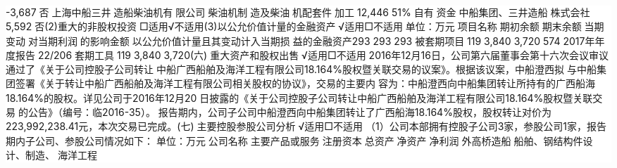 -3,687
否
上海中船三井
造船柴油机有
限公司
柴油机制
造及柴油
机配套件
加工
12,446
51%
自有
资金
中船集团、三井造船
株式会社
5,592
否(2)重大的非股权投资
□适用√不适用(3)以公允价值计量的金融资产
√适用□不适用
单位：万元
项目名称
期初余额
期末余额
当期变动
对当期利润
的影响金额
以公允价值计量且其变动计入当期损
益的金融资产293
293
293
被套期项目
119
3,840
3,720
574
2017年年度报告
22/206
套期工具
119
3,840
3,720(六)
重大资产和股权出售
√适用□不适用
2016年12月16日，公司第六届董事会第十六次会议审议通过了《关于公司控股子公司转让
中船广西船舶及海洋工程有限公司18.164%股权暨关联交易的议案》。根据该议案，中船澄西拟
与中船集团签署《关于转让中船广西船舶及海洋工程有限公司相关股权的协议》，交易的主要内
容为：中船澄西向中船集团转让所持有的广西船海18.164%的股权。详见公司于2016年12月20
日披露的《关于公司控股子公司转让中船广西船舶及海洋工程有限公司18.164%股权暨关联交易
的公告》（编号：临2016-35）。
报告期内，公司子公司中船澄西向中船集团转让了广西船海18.164%股权，股权转让对价为
223,992,238.41元，本次交易已完成。(七)
主要控股参股公司分析
√适用□不适用
（1）公司本部拥有控股子公司3家，参股公司1家，报告期内子公司、参股公司情况如下：
单位：万元
公司名称
主要产品或服务
注册资本
总资产
净资产
净利润
外高桥造船
船舶、钢结构件设计、制造、
海洋工程